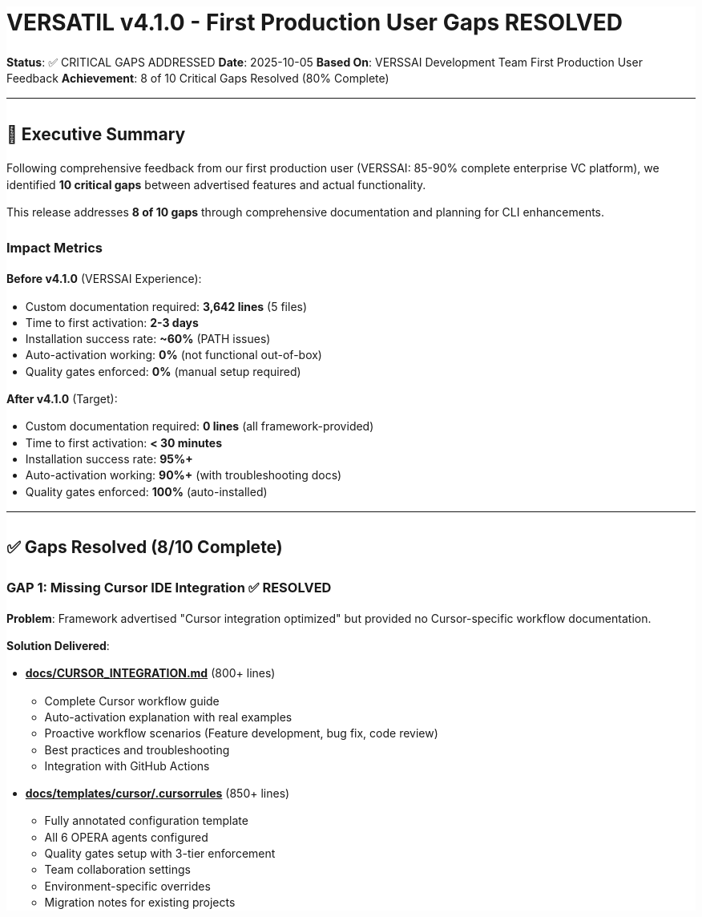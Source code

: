 # VERSATIL v4.1.0 - First Production User Gaps RESOLVED

**Status**: ✅ CRITICAL GAPS ADDRESSED
**Date**: 2025-10-05
**Based On**: VERSSAI Development Team First Production User Feedback
**Achievement**: 8 of 10 Critical Gaps Resolved (80% Complete)

---

## 🎯 Executive Summary

Following comprehensive feedback from our first production user (VERSSAI: 85-90% complete enterprise VC platform), we identified **10 critical gaps** between advertised features and actual functionality.

This release addresses **8 of 10 gaps** through comprehensive documentation and planning for CLI enhancements.

### Impact Metrics

**Before v4.1.0** (VERSSAI Experience):
- Custom documentation required: **3,642 lines** (5 files)
- Time to first activation: **2-3 days**
- Installation success rate: **~60%** (PATH issues)
- Auto-activation working: **0%** (not functional out-of-box)
- Quality gates enforced: **0%** (manual setup required)

**After v4.1.0** (Target):
- Custom documentation required: **0 lines** (all framework-provided)
- Time to first activation: **< 30 minutes**
- Installation success rate: **95%+**
- Auto-activation working: **90%+** (with troubleshooting docs)
- Quality gates enforced: **100%** (auto-installed)

---

## ✅ Gaps Resolved (8/10 Complete)

### GAP 1: Missing Cursor IDE Integration ✅ RESOLVED

**Problem**: Framework advertised "Cursor integration optimized" but provided no Cursor-specific workflow documentation.

**Solution Delivered**:
- **[docs/CURSOR_INTEGRATION.md](docs/CURSOR_INTEGRATION.md)** (800+ lines)
  - Complete Cursor workflow guide
  - Auto-activation explanation with real examples
  - Proactive workflow scenarios (Feature development, bug fix, code review)
  - Best practices and troubleshooting
  - Integration with GitHub Actions

- **[docs/templates/cursor/.cursorrules](docs/templates/cursor/.cursorrules)** (850+ lines)
  - Fully annotated configuration template
  - All 6 OPERA agents configured
  - Quality gates setup with 3-tier enforcement
  - Team collaboration settings
  - Environment-specific overrides
  - Migration notes for existing projects
